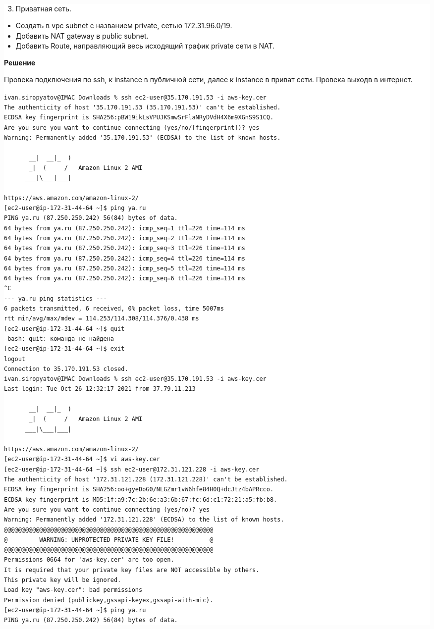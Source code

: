 
3. Приватная сеть.

- Создать в vpc subnet с названием private, сетью 172.31.96.0/19.
- Добавить NAT gateway в public subnet.
- Добавить Route, направляющий весь исходящий трафик private сети в NAT.

**Решение**

Провека подключения по ssh, к instance в публичной сети, далее к instance в приват сети.
Провека выходв в интернет.

```
ivan.siropyatov@IMAC Downloads % ssh ec2-user@35.170.191.53 -i aws-key.cer 
The authenticity of host '35.170.191.53 (35.170.191.53)' can't be established.
ECDSA key fingerprint is SHA256:pBW19ikLsVPUJKSmwSrFlaNRyDVdH4X6m9XGnS9S1CQ.
Are you sure you want to continue connecting (yes/no/[fingerprint])? yes
Warning: Permanently added '35.170.191.53' (ECDSA) to the list of known hosts.

       __|  __|_  )
       _|  (     /   Amazon Linux 2 AMI
      ___|\___|___|

https://aws.amazon.com/amazon-linux-2/
[ec2-user@ip-172-31-44-64 ~]$ ping ya.ru
PING ya.ru (87.250.250.242) 56(84) bytes of data.
64 bytes from ya.ru (87.250.250.242): icmp_seq=1 ttl=226 time=114 ms
64 bytes from ya.ru (87.250.250.242): icmp_seq=2 ttl=226 time=114 ms
64 bytes from ya.ru (87.250.250.242): icmp_seq=3 ttl=226 time=114 ms
64 bytes from ya.ru (87.250.250.242): icmp_seq=4 ttl=226 time=114 ms
64 bytes from ya.ru (87.250.250.242): icmp_seq=5 ttl=226 time=114 ms
64 bytes from ya.ru (87.250.250.242): icmp_seq=6 ttl=226 time=114 ms
^C
--- ya.ru ping statistics ---
6 packets transmitted, 6 received, 0% packet loss, time 5007ms
rtt min/avg/max/mdev = 114.253/114.308/114.376/0.438 ms
[ec2-user@ip-172-31-44-64 ~]$ quit
-bash: quit: команда не найдена
[ec2-user@ip-172-31-44-64 ~]$ exit
logout
Connection to 35.170.191.53 closed.
ivan.siropyatov@IMAC Downloads % ssh ec2-user@35.170.191.53 -i aws-key.cer
Last login: Tue Oct 26 12:32:17 2021 from 37.79.11.213

       __|  __|_  )
       _|  (     /   Amazon Linux 2 AMI
      ___|\___|___|

https://aws.amazon.com/amazon-linux-2/
[ec2-user@ip-172-31-44-64 ~]$ vi aws-key.cer
[ec2-user@ip-172-31-44-64 ~]$ ssh ec2-user@172.31.121.228 -i aws-key.cer 
The authenticity of host '172.31.121.228 (172.31.121.228)' can't be established.
ECDSA key fingerprint is SHA256:oo+gyeDoG0/NLGZmr1vW6hfe84H0Q+dcJtz4bAPRcco.
ECDSA key fingerprint is MD5:1f:a9:7c:2b:6e:a3:6b:67:fc:6d:c1:72:21:a5:fb:b8.
Are you sure you want to continue connecting (yes/no)? yes
Warning: Permanently added '172.31.121.228' (ECDSA) to the list of known hosts.
@@@@@@@@@@@@@@@@@@@@@@@@@@@@@@@@@@@@@@@@@@@@@@@@@@@@@@@@@@@
@         WARNING: UNPROTECTED PRIVATE KEY FILE!          @
@@@@@@@@@@@@@@@@@@@@@@@@@@@@@@@@@@@@@@@@@@@@@@@@@@@@@@@@@@@
Permissions 0664 for 'aws-key.cer' are too open.
It is required that your private key files are NOT accessible by others.
This private key will be ignored.
Load key "aws-key.cer": bad permissions
Permission denied (publickey,gssapi-keyex,gssapi-with-mic).
[ec2-user@ip-172-31-44-64 ~]$ ping ya.ru
PING ya.ru (87.250.250.242) 56(84) bytes of data.
```